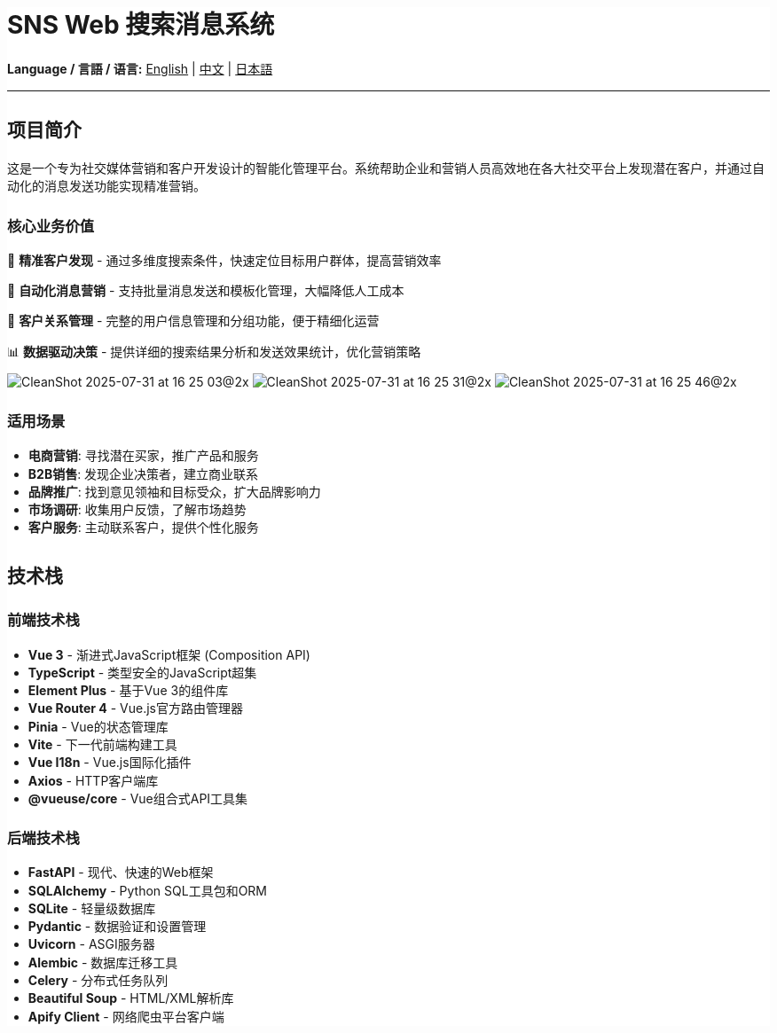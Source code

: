 # SNS Web 搜索消息系统

**Language / 言語 / 语言:** [English](./README.md) | [中文](./README.zh.md) | [日本語](./README.ja.md)

---

## 项目简介

这是一个专为社交媒体营销和客户开发设计的智能化管理平台。系统帮助企业和营销人员高效地在各大社交平台上发现潜在客户，并通过自动化的消息发送功能实现精准营销。

### 核心业务价值

🎯 **精准客户发现** - 通过多维度搜索条件，快速定位目标用户群体，提高营销效率

📧 **自动化消息营销** - 支持批量消息发送和模板化管理，大幅降低人工成本

👥 **客户关系管理** - 完整的用户信息管理和分组功能，便于精细化运营

📊 **数据驱动决策** - 提供详细的搜索结果分析和发送效果统计，优化营销策略

<img width="3360" height="1720" alt="CleanShot 2025-07-31 at 16 25 03@2x" src="https://github.com/user-attachments/assets/1a131a5a-80f1-4c9d-a5d4-f39ec30228da" />
<img width="3386" height="1744" alt="CleanShot 2025-07-31 at 16 25 31@2x" src="https://github.com/user-attachments/assets/3a0ac797-8a49-4bee-84a4-657e76afb640" />
<img width="3398" height="1736" alt="CleanShot 2025-07-31 at 16 25 46@2x" src="https://github.com/user-attachments/assets/3e74e7dc-7751-490f-94b2-6fec35aa6b03" />

### 适用场景

- **电商营销**: 寻找潜在买家，推广产品和服务
- **B2B销售**: 发现企业决策者，建立商业联系
- **品牌推广**: 找到意见领袖和目标受众，扩大品牌影响力
- **市场调研**: 收集用户反馈，了解市场趋势
- **客户服务**: 主动联系客户，提供个性化服务

## 技术栈

### 前端技术栈
- **Vue 3** - 渐进式JavaScript框架 (Composition API)
- **TypeScript** - 类型安全的JavaScript超集
- **Element Plus** - 基于Vue 3的组件库
- **Vue Router 4** - Vue.js官方路由管理器
- **Pinia** - Vue的状态管理库
- **Vite** - 下一代前端构建工具
- **Vue I18n** - Vue.js国际化插件
- **Axios** - HTTP客户端库
- **@vueuse/core** - Vue组合式API工具集

### 后端技术栈
- **FastAPI** - 现代、快速的Web框架
- **SQLAlchemy** - Python SQL工具包和ORM
- **SQLite** - 轻量级数据库
- **Pydantic** - 数据验证和设置管理
- **Uvicorn** - ASGI服务器
- **Alembic** - 数据库迁移工具
- **Celery** - 分布式任务队列
- **Beautiful Soup** - HTML/XML解析库
- **Apify Client** - 网络爬虫平台客户端
